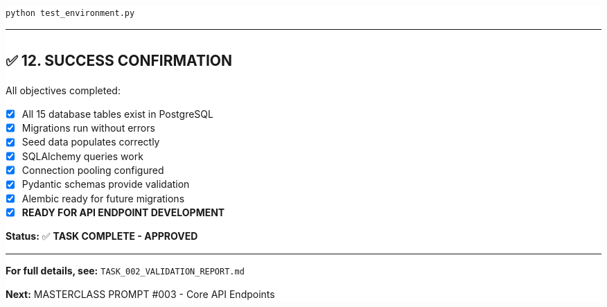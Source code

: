 ```bash
python test_environment.py
```

---

## ✅ 12. SUCCESS CONFIRMATION

All objectives completed:

- [x] All 15 database tables exist in PostgreSQL
- [x] Migrations run without errors
- [x] Seed data populates correctly
- [x] SQLAlchemy queries work
- [x] Connection pooling configured
- [x] Pydantic schemas provide validation
- [x] Alembic ready for future migrations
- [x] **READY FOR API ENDPOINT DEVELOPMENT**

**Status:** ✅ **TASK COMPLETE - APPROVED**

---

**For full details, see:** `TASK_002_VALIDATION_REPORT.md`

**Next:** MASTERCLASS PROMPT #003 - Core API Endpoints
